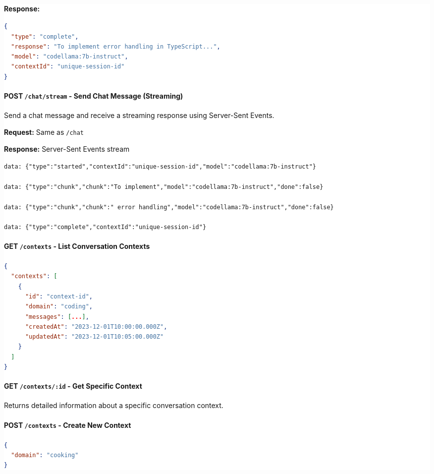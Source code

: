 **Response:**

```json
{
  "type": "complete",
  "response": "To implement error handling in TypeScript...",
  "model": "codellama:7b-instruct",
  "contextId": "unique-session-id"
}
```

#### POST `/chat/stream` - Send Chat Message (Streaming)

Send a chat message and receive a streaming response using Server-Sent Events.

**Request:** Same as `/chat`

**Response:** Server-Sent Events stream

```
data: {"type":"started","contextId":"unique-session-id","model":"codellama:7b-instruct"}

data: {"type":"chunk","chunk":"To implement","model":"codellama:7b-instruct","done":false}

data: {"type":"chunk","chunk":" error handling","model":"codellama:7b-instruct","done":false}

data: {"type":"complete","contextId":"unique-session-id"}
```

#### GET `/contexts` - List Conversation Contexts

```json
{
  "contexts": [
    {
      "id": "context-id",
      "domain": "coding",
      "messages": [...],
      "createdAt": "2023-12-01T10:00:00.000Z",
      "updatedAt": "2023-12-01T10:05:00.000Z"
    }
  ]
}
```

#### GET `/contexts/:id` - Get Specific Context

Returns detailed information about a specific conversation context.

#### POST `/contexts` - Create New Context

```json
{
  "domain": "cooking"
}
```
